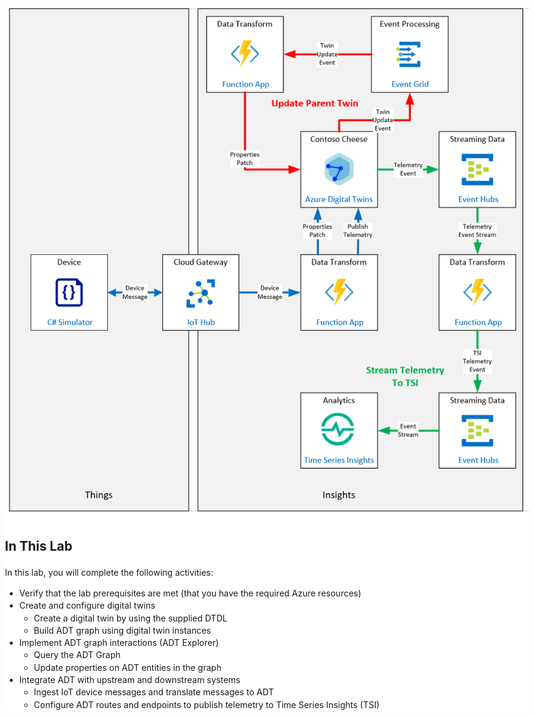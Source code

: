 ![Lab 19 Architecture](media/LAB_AK_19-architecture.png)

## In This Lab

In this lab, you will complete the following activities:

* Verify that the lab prerequisites are met (that you have the required Azure resources)
* Create and configure digital twins
  * Create a digital twin by using the supplied DTDL
  * Build ADT graph using digital twin instances
* Implement ADT graph interactions (ADT Explorer)
  * Query the ADT Graph
  * Update properties on ADT entities in the graph
* Integrate ADT with upstream and downstream systems
  * Ingest IoT device messages and translate messages to ADT
  * Configure ADT routes and endpoints to publish telemetry to Time Series Insights (TSI)

